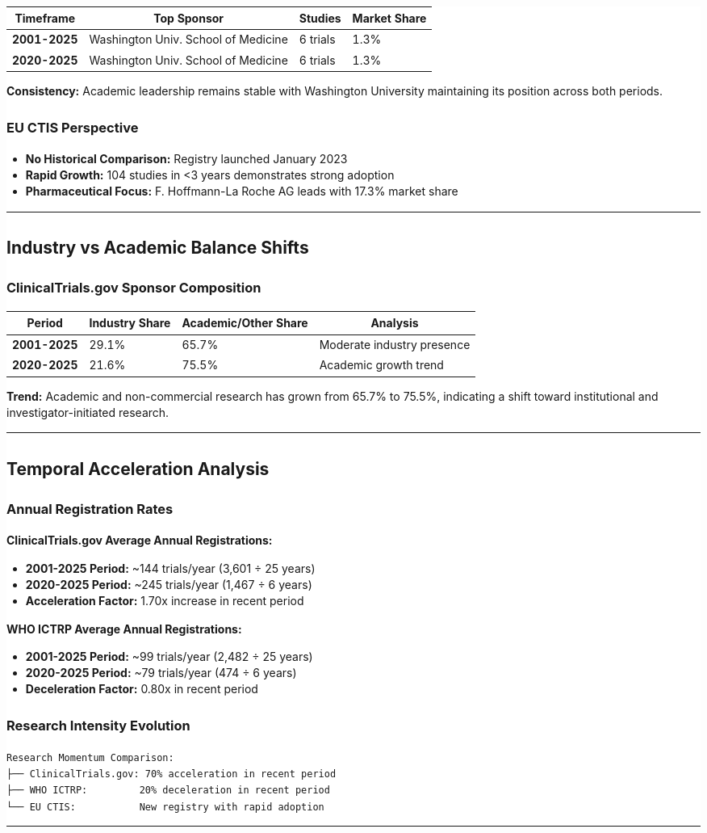 | Timeframe | Top Sponsor | Studies | Market Share |
|-----------|------------|---------|--------------|
| **2001-2025** | Washington Univ. School of Medicine | 6 trials | 1.3% |
| **2020-2025** | Washington Univ. School of Medicine | 6 trials | 1.3% |

**Consistency:** Academic leadership remains stable with Washington University maintaining its position across both periods.

### EU CTIS Perspective
- **No Historical Comparison:** Registry launched January 2023
- **Rapid Growth:** 104 studies in <3 years demonstrates strong adoption
- **Pharmaceutical Focus:** F. Hoffmann-La Roche AG leads with 17.3% market share

---

## Industry vs Academic Balance Shifts

### ClinicalTrials.gov Sponsor Composition

| Period | Industry Share | Academic/Other Share | Analysis |
|--------|----------------|---------------------|----------|
| **2001-2025** | 29.1% | 65.7% | Moderate industry presence |
| **2020-2025** | 21.6% | 75.5% | Academic growth trend |

**Trend:** Academic and non-commercial research has grown from 65.7% to 75.5%, indicating a shift toward institutional and investigator-initiated research.

---

## Temporal Acceleration Analysis

### Annual Registration Rates

**ClinicalTrials.gov Average Annual Registrations:**
- **2001-2025 Period:** ~144 trials/year (3,601 ÷ 25 years)
- **2020-2025 Period:** ~245 trials/year (1,467 ÷ 6 years)
- **Acceleration Factor:** 1.70x increase in recent period

**WHO ICTRP Average Annual Registrations:**
- **2001-2025 Period:** ~99 trials/year (2,482 ÷ 25 years)  
- **2020-2025 Period:** ~79 trials/year (474 ÷ 6 years)
- **Deceleration Factor:** 0.80x in recent period

### Research Intensity Evolution
```
Research Momentum Comparison:
├── ClinicalTrials.gov: 70% acceleration in recent period
├── WHO ICTRP:         20% deceleration in recent period  
└── EU CTIS:           New registry with rapid adoption
```

---